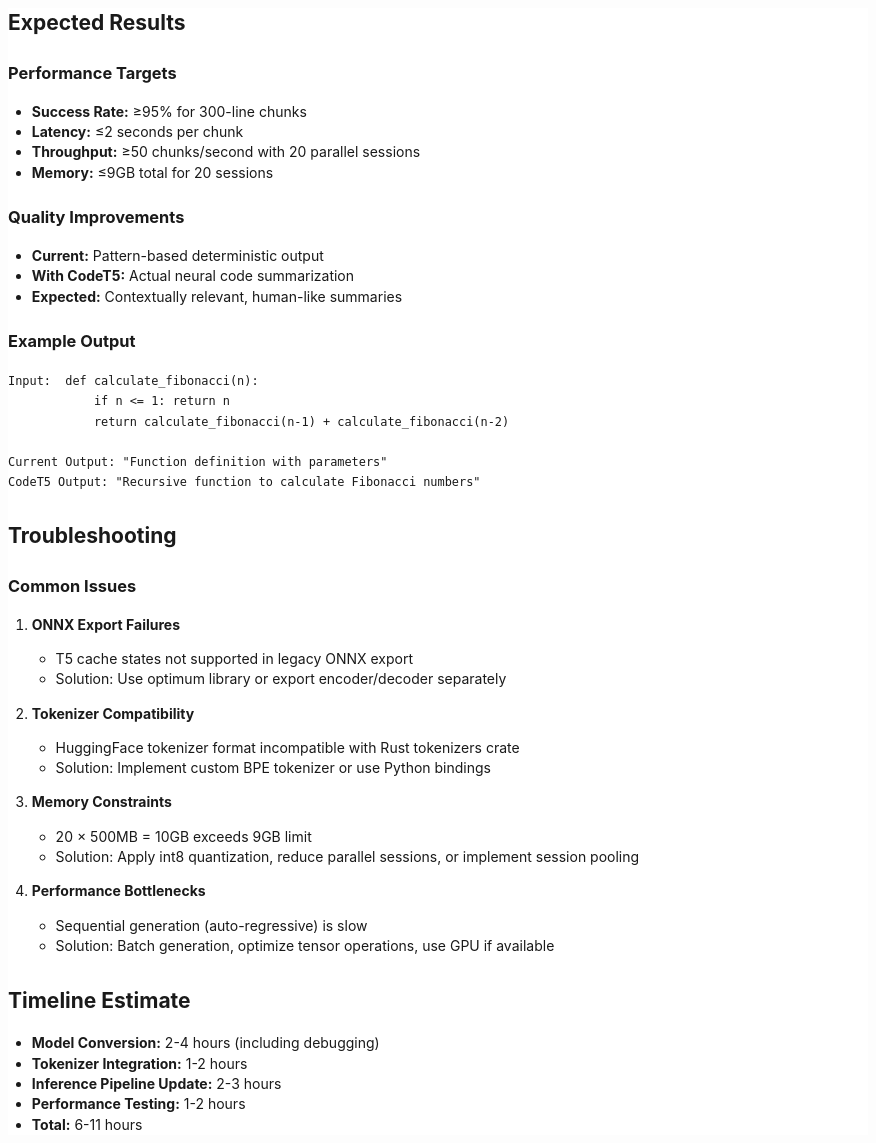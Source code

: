 ## Expected Results

### Performance Targets
- **Success Rate:** ≥95% for 300-line chunks
- **Latency:** ≤2 seconds per chunk
- **Throughput:** ≥50 chunks/second with 20 parallel sessions
- **Memory:** ≤9GB total for 20 sessions

### Quality Improvements
- **Current:** Pattern-based deterministic output
- **With CodeT5:** Actual neural code summarization
- **Expected:** Contextually relevant, human-like summaries

### Example Output
```
Input:  def calculate_fibonacci(n):
            if n <= 1: return n
            return calculate_fibonacci(n-1) + calculate_fibonacci(n-2)

Current Output: "Function definition with parameters"
CodeT5 Output: "Recursive function to calculate Fibonacci numbers"
```

## Troubleshooting

### Common Issues

1. **ONNX Export Failures**
   - T5 cache states not supported in legacy ONNX export
   - Solution: Use optimum library or export encoder/decoder separately

2. **Tokenizer Compatibility**
   - HuggingFace tokenizer format incompatible with Rust tokenizers crate
   - Solution: Implement custom BPE tokenizer or use Python bindings

3. **Memory Constraints**
   - 20 × 500MB = 10GB exceeds 9GB limit
   - Solution: Apply int8 quantization, reduce parallel sessions, or implement session pooling

4. **Performance Bottlenecks**
   - Sequential generation (auto-regressive) is slow
   - Solution: Batch generation, optimize tensor operations, use GPU if available

## Timeline Estimate

- **Model Conversion:** 2-4 hours (including debugging)
- **Tokenizer Integration:** 1-2 hours
- **Inference Pipeline Update:** 2-3 hours
- **Performance Testing:** 1-2 hours
- **Total:** 6-11 hours
